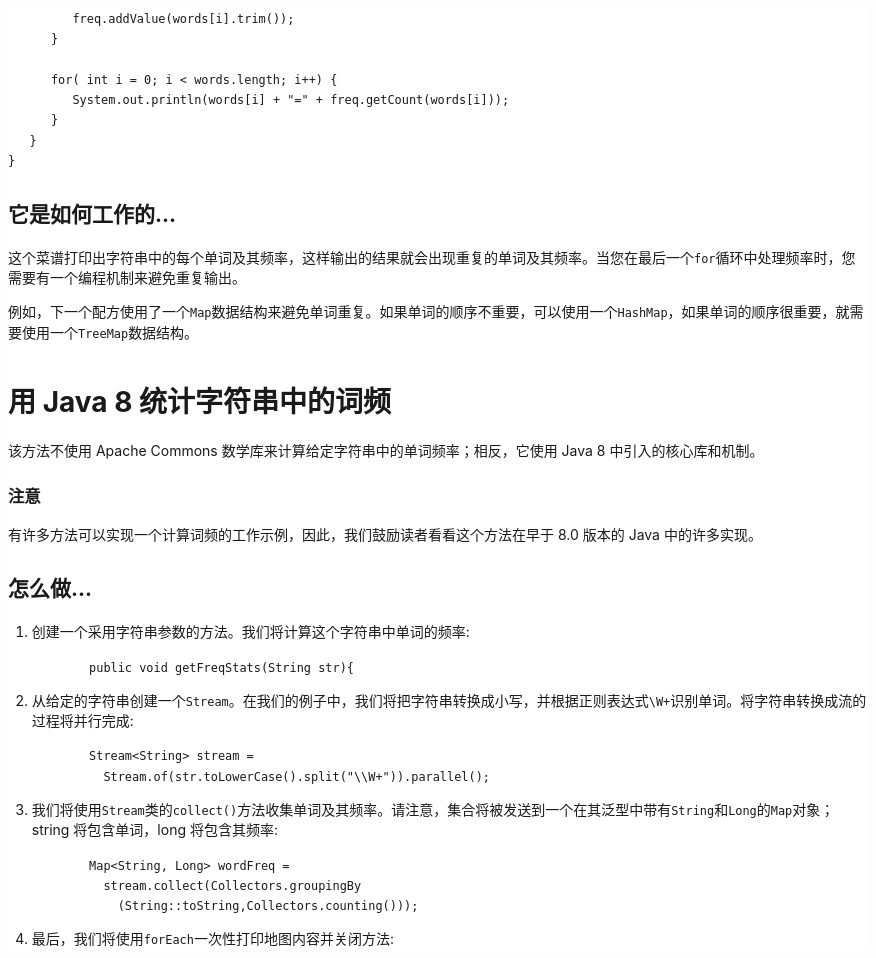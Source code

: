 ```
         freq.addValue(words[i].trim()); 
      } 

      for( int i = 0; i < words.length; i++) { 
         System.out.println(words[i] + "=" + freq.getCount(words[i])); 
      } 
   } 
} 

```

## 它是如何工作的...

这个菜谱打印出字符串中的每个单词及其频率，这样输出的结果就会出现重复的单词及其频率。当您在最后一个`for`循环中处理频率时，您需要有一个编程机制来避免重复输出。

例如，下一个配方使用了一个`Map`数据结构来避免单词重复。如果单词的顺序不重要，可以使用一个`HashMap`，如果单词的顺序很重要，就需要使用一个`TreeMap`数据结构。



# 用 Java 8 统计字符串中的词频

该方法不使用 Apache Commons 数学库来计算给定字符串中的单词频率；相反，它使用 Java 8 中引入的核心库和机制。

### 注意

有许多方法可以实现一个计算词频的工作示例，因此，我们鼓励读者看看这个方法在早于 8.0 版本的 Java 中的许多实现。

## 怎么做...

1.  创建一个采用字符串参数的方法。我们将计算这个字符串中单词的频率:

    ```
            public void getFreqStats(String str){ 

    ```

2.  从给定的字符串创建一个`Stream`。在我们的例子中，我们将把字符串转换成小写，并根据正则表达式`\W+`识别单词。将字符串转换成流的过程将并行完成:

    ```
            Stream<String> stream =   
              Stream.of(str.toLowerCase().split("\\W+")).parallel(); 

    ```

3.  我们将使用`Stream`类的`collect()`方法收集单词及其频率。请注意，集合将被发送到一个在其泛型中带有`String`和`Long`的`Map`对象；string 将包含单词，long 将包含其频率:

    ```
            Map<String, Long> wordFreq = 
              stream.collect(Collectors.groupingBy
                (String::toString,Collectors.counting())); 

    ```

4.  最后，我们将使用`forEach`一次性打印地图内容并关闭方法:
